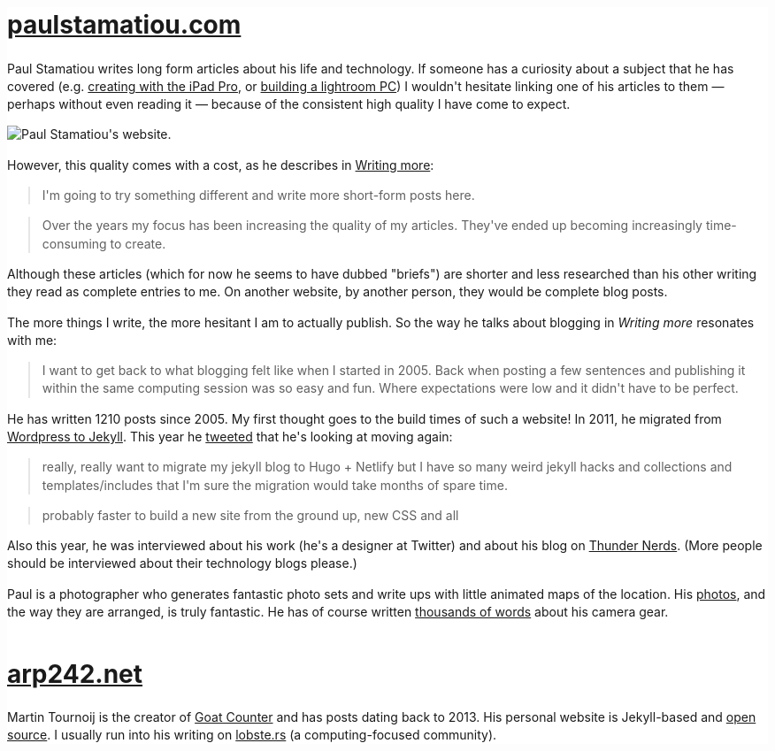 # [paulstamatiou.com](https://paulstamatiou.com)

Paul Stamatiou writes long form articles about his life and technology. If someone has a curiosity about a subject that he has covered (e.g. [creating with the iPad Pro](https://paulstamatiou.com/made-on-an-ipad-pro/), or [building a lightroom PC](https://paulstamatiou.com/building-a-windows-10-lightroom-photo-editing-pc/)) I wouldn't hesitate linking one of his articles to them — perhaps without even reading it — because of the consistent high quality I have come to expect.

![Paul Stamatiou's website.](paulstamatiou.com.png)

However, this quality comes with a cost, as he describes in [Writing more](https://paulstamatiou.com/writing-more/):

> I'm going to try something different and write more short-form posts here.

> Over the years my focus has been increasing the quality of my articles. They've ended up becoming increasingly time-consuming to create.

Although these articles (which for now he seems to have dubbed "briefs") are shorter and less researched than his other writing they read as complete entries to me. On another website, by another person, they would be complete blog posts.

The more things I write, the more hesitant I am to actually publish. So the way he talks about blogging in _Writing more_ resonates with me:

> I want to get back to what blogging felt like when I started in 2005. Back when posting a few sentences and publishing it within the same computing session was so easy and fun. Where expectations were low and it didn't have to be perfect.

He has written 1210 posts since 2005. My first thought goes to the build times of such a website! In 2011, he migrated from [Wordpress to Jekyll](https://paulstamatiou.com/how-to-wordpress-to-jekyll/). This year he [tweeted](https://twitter.com/Stammy/status/1307347164599922689) that he's looking at moving again:

> really, really want to migrate my jekyll blog to Hugo + Netlify but I have so many weird jekyll hacks and collections and templates/includes that I'm sure the migration would take months of spare time.

> probably faster to build a new site from the ground up, new CSS and all

Also this year, he was interviewed about his work (he's a designer at Twitter) and about his blog on [Thunder Nerds](https://www.thundernerds.io/2019/10/writing-a-blog-and-working-at-twitter-with-paul-stamatiou/). (More people should be interviewed about their technology blogs please.)

Paul is a photographer who generates fantastic photo sets and write ups with little animated maps of the location. His [photos](https://paulstamatiou.com/photos/), and the way they are arranged, is truly fantastic. He has of course written [thousands of words](https://paulstamatiou.com/photos/gear/) about his camera gear.

# [arp242.net](https://www.arp242.net)

Martin Tournoij is the creator of [Goat Counter](https://www.goatcounter.com/) and has posts dating back to 2013. His personal website is Jekyll-based and [open source](https://github.com/arp242/arp242.net). I usually run into his writing on [lobste.rs](https://lobste.rs) (a computing-focused community).
